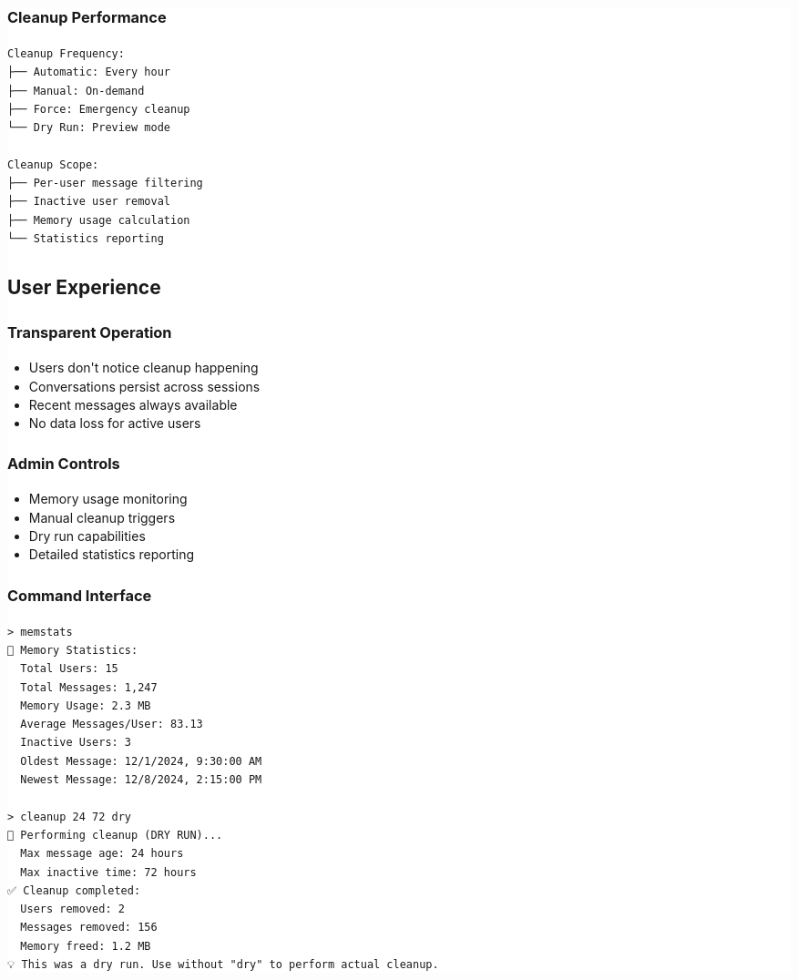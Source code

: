 ### **Cleanup Performance**
```
Cleanup Frequency:
├── Automatic: Every hour
├── Manual: On-demand
├── Force: Emergency cleanup
└── Dry Run: Preview mode

Cleanup Scope:
├── Per-user message filtering
├── Inactive user removal
├── Memory usage calculation
└── Statistics reporting
```

## User Experience

### **Transparent Operation**
- Users don't notice cleanup happening
- Conversations persist across sessions
- Recent messages always available
- No data loss for active users

### **Admin Controls**
- Memory usage monitoring
- Manual cleanup triggers
- Dry run capabilities
- Detailed statistics reporting

### **Command Interface**
```
> memstats
🧠 Memory Statistics:
  Total Users: 15
  Total Messages: 1,247
  Memory Usage: 2.3 MB
  Average Messages/User: 83.13
  Inactive Users: 3
  Oldest Message: 12/1/2024, 9:30:00 AM
  Newest Message: 12/8/2024, 2:15:00 PM

> cleanup 24 72 dry
🧹 Performing cleanup (DRY RUN)...
  Max message age: 24 hours
  Max inactive time: 72 hours
✅ Cleanup completed:
  Users removed: 2
  Messages removed: 156
  Memory freed: 1.2 MB
💡 This was a dry run. Use without "dry" to perform actual cleanup.
```
